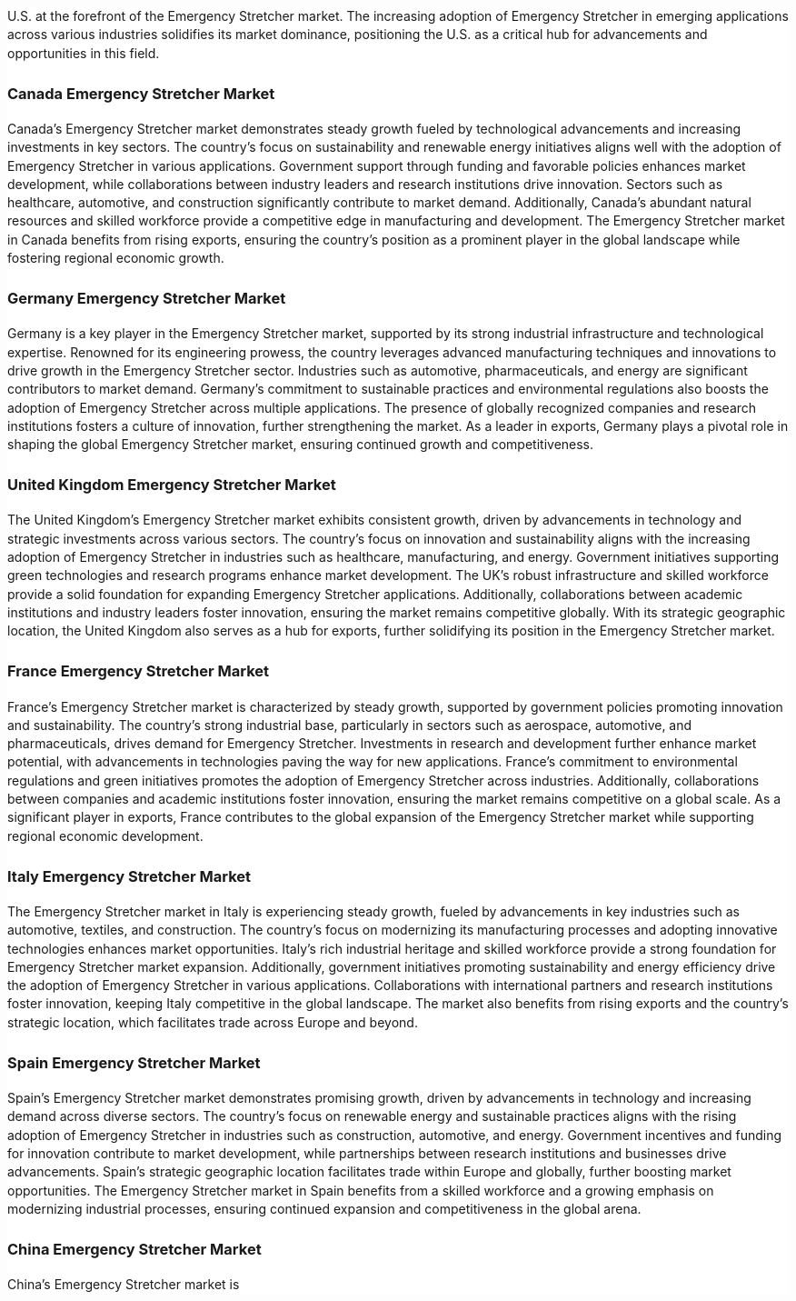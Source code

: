 U.S. at the forefront of the Emergency Stretcher market. The increasing adoption of Emergency Stretcher in emerging applications across various industries solidifies its market dominance, positioning the U.S. as a critical hub for advancements and opportunities in this field.</p><h3>Canada Emergency Stretcher Market</h3><p>Canada&rsquo;s Emergency Stretcher market demonstrates steady growth fueled by technological advancements and increasing investments in key sectors. The country&rsquo;s focus on sustainability and renewable energy initiatives aligns well with the adoption of Emergency Stretcher in various applications. Government support through funding and favorable policies enhances market development, while collaborations between industry leaders and research institutions drive innovation. Sectors such as healthcare, automotive, and construction significantly contribute to market demand. Additionally, Canada&rsquo;s abundant natural resources and skilled workforce provide a competitive edge in manufacturing and development. The Emergency Stretcher market in Canada benefits from rising exports, ensuring the country&rsquo;s position as a prominent player in the global landscape while fostering regional economic growth.</p><h3>Germany Emergency Stretcher Market</h3><p>Germany is a key player in the Emergency Stretcher market, supported by its strong industrial infrastructure and technological expertise. Renowned for its engineering prowess, the country leverages advanced manufacturing techniques and innovations to drive growth in the Emergency Stretcher sector. Industries such as automotive, pharmaceuticals, and energy are significant contributors to market demand. Germany&rsquo;s commitment to sustainable practices and environmental regulations also boosts the adoption of Emergency Stretcher across multiple applications. The presence of globally recognized companies and research institutions fosters a culture of innovation, further strengthening the market. As a leader in exports, Germany plays a pivotal role in shaping the global Emergency Stretcher market, ensuring continued growth and competitiveness.</p><h3>United Kingdom Emergency Stretcher Market</h3><p>The United Kingdom&rsquo;s Emergency Stretcher market exhibits consistent growth, driven by advancements in technology and strategic investments across various sectors. The country&rsquo;s focus on innovation and sustainability aligns with the increasing adoption of Emergency Stretcher in industries such as healthcare, manufacturing, and energy. Government initiatives supporting green technologies and research programs enhance market development. The UK&rsquo;s robust infrastructure and skilled workforce provide a solid foundation for expanding Emergency Stretcher applications. Additionally, collaborations between academic institutions and industry leaders foster innovation, ensuring the market remains competitive globally. With its strategic geographic location, the United Kingdom also serves as a hub for exports, further solidifying its position in the Emergency Stretcher market.</p><h3>France Emergency Stretcher Market</h3><p>France&rsquo;s Emergency Stretcher market is characterized by steady growth, supported by government policies promoting innovation and sustainability. The country&rsquo;s strong industrial base, particularly in sectors such as aerospace, automotive, and pharmaceuticals, drives demand for Emergency Stretcher. Investments in research and development further enhance market potential, with advancements in technologies paving the way for new applications. France&rsquo;s commitment to environmental regulations and green initiatives promotes the adoption of Emergency Stretcher across industries. Additionally, collaborations between companies and academic institutions foster innovation, ensuring the market remains competitive on a global scale. As a significant player in exports, France contributes to the global expansion of the Emergency Stretcher market while supporting regional economic development.</p><h3>Italy Emergency Stretcher Market</h3><p>The Emergency Stretcher market in Italy is experiencing steady growth, fueled by advancements in key industries such as automotive, textiles, and construction. The country&rsquo;s focus on modernizing its manufacturing processes and adopting innovative technologies enhances market opportunities. Italy&rsquo;s rich industrial heritage and skilled workforce provide a strong foundation for Emergency Stretcher market expansion. Additionally, government initiatives promoting sustainability and energy efficiency drive the adoption of Emergency Stretcher in various applications. Collaborations with international partners and research institutions foster innovation, keeping Italy competitive in the global landscape. The market also benefits from rising exports and the country&rsquo;s strategic location, which facilitates trade across Europe and beyond.</p><h3>Spain Emergency Stretcher Market</h3><p>Spain&rsquo;s Emergency Stretcher market demonstrates promising growth, driven by advancements in technology and increasing demand across diverse sectors. The country&rsquo;s focus on renewable energy and sustainable practices aligns with the rising adoption of Emergency Stretcher in industries such as construction, automotive, and energy. Government incentives and funding for innovation contribute to market development, while partnerships between research institutions and businesses drive advancements. Spain&rsquo;s strategic geographic location facilitates trade within Europe and globally, further boosting market opportunities. The Emergency Stretcher market in Spain benefits from a skilled workforce and a growing emphasis on modernizing industrial processes, ensuring continued expansion and competitiveness in the global arena.</p><h3>China Emergency Stretcher Market</h3><p>China&rsquo;s Emergency Stretcher market is